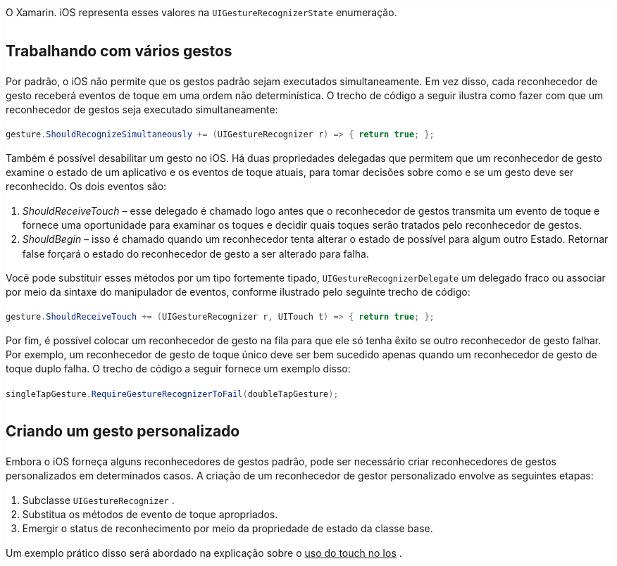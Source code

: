 O Xamarin. iOS representa esses valores na `UIGestureRecognizerState` enumeração.

## <a name="working-with-multiple-gestures"></a>Trabalhando com vários gestos

Por padrão, o iOS não permite que os gestos padrão sejam executados simultaneamente. Em vez disso, cada reconhecedor de gesto receberá eventos de toque em uma ordem não determinística. O trecho de código a seguir ilustra como fazer com que um reconhecedor de gestos seja executado simultaneamente:

```csharp
gesture.ShouldRecognizeSimultaneously += (UIGestureRecognizer r) => { return true; };
```

Também é possível desabilitar um gesto no iOS. Há duas propriedades delegadas que permitem que um reconhecedor de gesto examine o estado de um aplicativo e os eventos de toque atuais, para tomar decisões sobre como e se um gesto deve ser reconhecido. Os dois eventos são:

1. *ShouldReceiveTouch* – esse delegado é chamado logo antes que o reconhecedor de gestos transmita um evento de toque e fornece uma oportunidade para examinar os toques e decidir quais toques serão tratados pelo reconhecedor de gestos.
1. *ShouldBegin* – isso é chamado quando um reconhecedor tenta alterar o estado de possível para algum outro Estado. Retornar false forçará o estado do reconhecedor de gesto a ser alterado para falha.

Você pode substituir esses métodos por um tipo fortemente tipado, `UIGestureRecognizerDelegate` um delegado fraco ou associar por meio da sintaxe do manipulador de eventos, conforme ilustrado pelo seguinte trecho de código:

```csharp
gesture.ShouldReceiveTouch += (UIGestureRecognizer r, UITouch t) => { return true; };
```

Por fim, é possível colocar um reconhecedor de gesto na fila para que ele só tenha êxito se outro reconhecedor de gesto falhar. Por exemplo, um reconhecedor de gesto de toque único deve ser bem sucedido apenas quando um reconhecedor de gesto de toque duplo falha. O trecho de código a seguir fornece um exemplo disso:

```csharp
singleTapGesture.RequireGestureRecognizerToFail(doubleTapGesture);
```

## <a name="creating-a-custom-gesture"></a>Criando um gesto personalizado

Embora o iOS forneça alguns reconhecedores de gestos padrão, pode ser necessário criar reconhecedores de gestos personalizados em determinados casos. A criação de um reconhecedor de gestor personalizado envolve as seguintes etapas:

1. Subclasse `UIGestureRecognizer` .
1. Substitua os métodos de evento de toque apropriados.
1. Emergir o status de reconhecimento por meio da propriedade de estado da classe base.

Um exemplo prático disso será abordado na explicação sobre o [uso do touch no Ios](ios-touch-walkthrough.md) .
